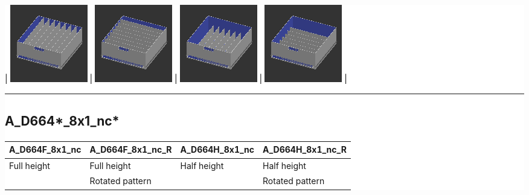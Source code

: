 | ![preview](png/A_D664F_8x1.png) | ![preview](png/A_D664F_8x1_R.png) | ![preview](png/A_D664H_8x1.png) | ![preview](png/A_D664H_8x1_R.png) | 


---
## A_D664*_8x1_nc*
| **A_D664F_8x1_nc** | **A_D664F_8x1_nc_R** | **A_D664H_8x1_nc** | **A_D664H_8x1_nc_R** | 
| --- | --- | --- | --- | 
| Full height | Full height | Half height | Half height | 
|  | Rotated pattern |  | Rotated pattern | 